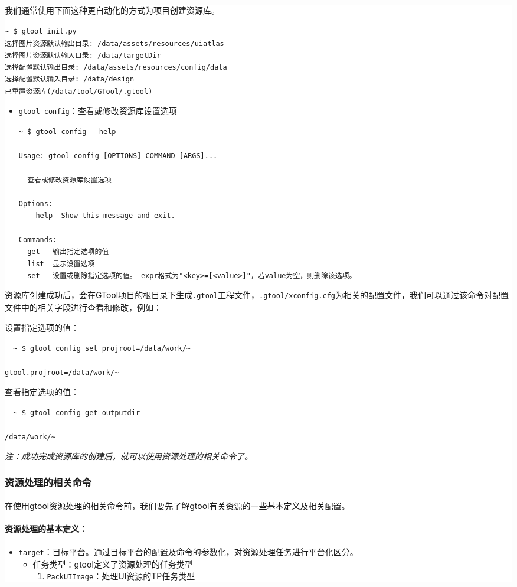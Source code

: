   我们通常使用下面这种更自动化的方式为项目创建资源库。

  ```
  ~ $ gtool init.py 
  选择图片资源默认输出目录: /data/assets/resources/uiatlas 
  选择图片资源默认输入目录: /data/targetDir 
  选择配置默认输出目录: /data/assets/resources/config/data 
  选择配置默认输入目录: /data/design 
  已重置资源库(/data/tool/GTool/.gtool)
  ```

* `gtool config`：查看或修改资源库设置选项

  ```
  ~ $ gtool config --help

  Usage: gtool config [OPTIONS] COMMAND [ARGS]...

    查看或修改资源库设置选项

  Options:
    --help  Show this message and exit.

  Commands:
    get   输出指定选项的值
    list  显示设置选项
    set   设置或删除指定选项的值。 expr格式为"<key>=[<value>]"，若value为空，则删除该选项。
  ```
  

资源库创建成功后，会在GTool项目的根目录下生成`.gtool`工程文件，`.gtool/xconfig.cfg`为相关的配置文件，我们可以通过该命令对配置文件中的相关字段进行查看和修改，例如：

设置指定选项的值：

```
  ~ $ gtool config set projroot=/data/work/~
  
gtool.projroot=/data/work/~
```

查看指定选项的值：

```
  ~ $ gtool config get outputdir
  
/data/work/~
```

*注：成功完成资源库的创建后，就可以使用资源处理的相关命令了。*


### 资源处理的相关命令

在使用gtool资源处理的相关命令前，我们要先了解gtool有关资源的一些基本定义及相关配置。

#### 资源处理的基本定义：

* `target`：目标平台。通过目标平台的配置及命令的参数化，对资源处理任务进行平台化区分。
  * 任务类型：gtool定义了资源处理的任务类型
    1. `PackUIImage`：处理UI资源的TP任务类型

